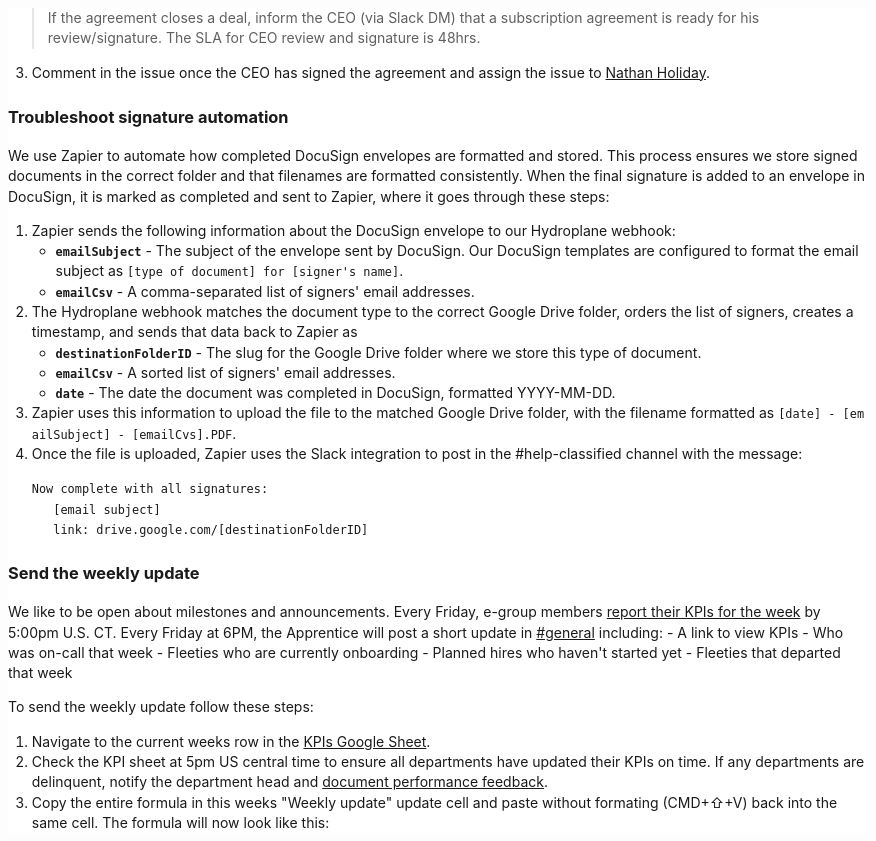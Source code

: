 > If the agreement closes a deal, inform the CEO (via Slack DM) that a subscription agreement is ready for his review/signature. The SLA for CEO review and signature is 48hrs.

3. Comment in the issue once the CEO has signed the agreement and assign the issue to [Nathan Holiday](https://fleetdm.com/handbook/digital-experience#team).


### Troubleshoot signature automation

We use Zapier to automate how completed DocuSign envelopes are formatted and stored. This process ensures we store signed documents in the correct folder and that filenames are formatted consistently. 
When the final signature is added to an envelope in DocuSign, it is marked as completed and sent to Zapier, where it goes through these steps:
1. Zapier sends the following information about the DocuSign envelope to our Hydroplane webhook:
   - **`emailSubject`** - The subject of the envelope sent by DocuSign. Our DocuSign templates are configured to format the email subject as `[type of document] for [signer's name]`.
   - **`emailCsv`** - A comma-separated list of signers' email addresses.
2. The Hydroplane webhook matches the document type to the correct Google Drive folder, orders the list of signers, creates a timestamp, and sends that data back to Zapier as
   - **`destinationFolderID`** - The slug for the Google Drive folder where we store this type of document.
   - **`emailCsv`** - A sorted list of signers' email addresses.
   - **`date`** - The date the document was completed in DocuSign, formatted YYYY-MM-DD.
3. Zapier uses this information to upload the file to the matched Google Drive folder, with the filename formatted as `[date] - [emailSubject] - [emailCvs].PDF`.
4. Once the file is uploaded, Zapier uses the Slack integration to post in the #help-classified channel with the message:
   ```
   Now complete with all signatures:
      [email subject]
      link: drive.google.com/[destinationFolderID]
   ```

### Send the weekly update

We like to be open about milestones and announcements. Every Friday, e-group members [report their KPIs for the week](https://docs.google.com/spreadsheets/d/1Hso0LxqwrRVINCyW_n436bNHmoqhoLhC8bcbvLPOs9A/edit) by 5:00pm U.S. CT. Every Friday at 6PM, the Apprentice will post a short update in [#general](https://fleetdm.slack.com/archives/C019FNQPA23) including:
    - A link to view KPIs
    - Who was on-call that week
    - Fleeties who are currently onboarding
    - Planned hires who haven't started yet
    - Fleeties that departed that week
  
  To send the weekly update follow these steps:  
  
1. Navigate to the current weeks row in the [KPIs Google Sheet](https://docs.google.com/spreadsheets/d/1Hso0LxqwrRVINCyW_n436bNHmoqhoLhC8bcbvLPOs9A/edit#gid=0).
2. Check the KPI sheet at 5pm US central time to ensure all departments have updated their KPIs on time.  If any departments are delinquent, notify the department head and [document performance feedback](https://fleetdm.com/handbook/digital-experience#document-performance-feedback).
3. Copy the entire formula in this weeks "Weekly update" update cell and paste without formating (CMD+⇧+V) back into the same cell. The formula will now look like this:
